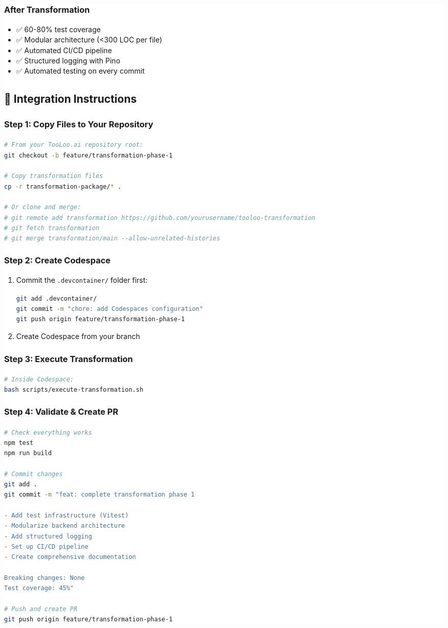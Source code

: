 ### After Transformation
- ✅ 60-80% test coverage
- ✅ Modular architecture (<300 LOC per file)
- ✅ Automated CI/CD pipeline
- ✅ Structured logging with Pino
- ✅ Automated testing on every commit

## 🔧 Integration Instructions

### Step 1: Copy Files to Your Repository

```bash
# From your TooLoo.ai repository root:
git checkout -b feature/transformation-phase-1

# Copy transformation files
cp -r transformation-package/* .

# Or clone and merge:
# git remote add transformation https://github.com/yourusername/tooloo-transformation
# git fetch transformation
# git merge transformation/main --allow-unrelated-histories
```

### Step 2: Create Codespace

1. Commit the `.devcontainer/` folder first:
   ```bash
   git add .devcontainer/
   git commit -m "chore: add Codespaces configuration"
   git push origin feature/transformation-phase-1
   ```

2. Create Codespace from your branch

### Step 3: Execute Transformation

```bash
# Inside Codespace:
bash scripts/execute-transformation.sh
```

### Step 4: Validate & Create PR

```bash
# Check everything works
npm test
npm run build

# Commit changes
git add .
git commit -m "feat: complete transformation phase 1

- Add test infrastructure (Vitest)
- Modularize backend architecture
- Add structured logging
- Set up CI/CD pipeline
- Create comprehensive documentation

Breaking changes: None
Test coverage: 45%"

# Push and create PR
git push origin feature/transformation-phase-1
```